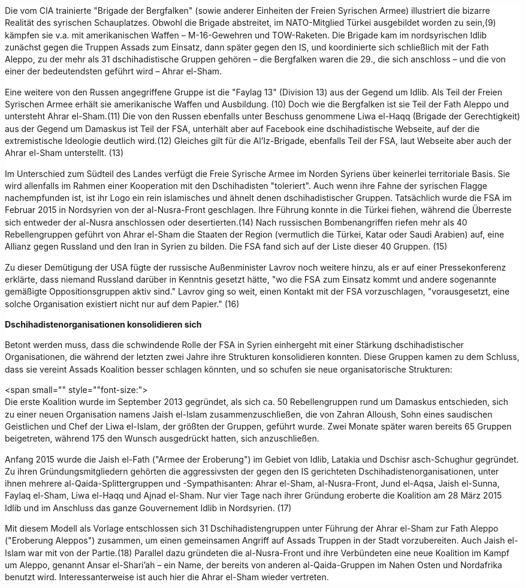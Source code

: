 Die vom CIA trainierte "Brigade der Bergfalken" (sowie anderer Einheiten der Freien Syrischen Armee) illustriert die bizarre Realität des syrischen Schauplatzes. Obwohl die Brigade abstreitet, im NATO-Mitglied Türkei ausgebildet worden zu sein,(9) kämpfen sie v.a. mit amerikanischen Waffen – M-16-Gewehren und TOW-Raketen. Die Brigade kam im nordsyrischen Idlib zunächst gegen die Truppen Assads zum Einsatz, dann später gegen den IS, und koordinierte sich schließlich mit der Fath Aleppo, zu der mehr als 31 dschihadistische Gruppen gehören – die Bergfalken waren die 29., die sich anschloss – und die von einer der bedeutendsten geführt wird – Ahrar el-Sham.

Eine weitere von den Russen angegriffene Gruppe ist die "Faylag 13" (Division 13) aus der Gegend um Idlib. Als Teil der Freien Syrischen Armee erhält sie amerikanische Waffen und Ausbildung. (10) Doch wie die Bergfalken ist sie Teil der Fath Aleppo und untersteht Ahrar el-Sham.(11) Die von den Russen ebenfalls unter Beschuss genommene Liwa el-Haqq (Brigade der Gerechtigkeit) aus der Gegend um Damaskus ist Teil der FSA, unterhält aber auf Facebook eine dschihadistische Webseite, auf der die extremistische Ideologie deutlich wird.(12) Gleiches gilt für die Al’Iz-Brigade, ebenfalls Teil der FSA, laut Webseite aber auch der Ahrar el-Sham unterstellt. (13)

Im Unterschied zum Südteil des Landes verfügt die Freie Syrische Armee im Norden Syriens über keinerlei territoriale Basis. Sie wird allenfalls im Rahmen einer Kooperation mit den Dschihadisten "toleriert". Auch wenn ihre Fahne der syrischen Flagge nachempfunden ist, ist ihr Logo ein rein islamisches und ähnelt denen dschihadistischer Gruppen. Tatsächlich wurde die FSA im Februar 2015 in Nordsyrien von der al-Nusra-Front geschlagen. Ihre Führung konnte in die Türkei fiehen, während die Überreste sich entweder der al-Nusra anschlossen oder desertierten.(14) Nach russischen Bombenangriffen riefen mehr als 40 Rebellengruppen geführt von Ahrar el-Sham die Staaten der Region (vermutlich die Türkei, Katar oder Saudi Arabien) auf, eine Allianz gegen Russland und den Iran in Syrien zu bilden. Die FSA fand sich auf der Liste dieser 40 Gruppen. (15)

Zu dieser Demütigung der USA fügte der russische Außenminister Lavrov noch weitere hinzu, als er auf einer Pressekonferenz erklärte, dass niemand Russland darüber in Kenntnis gesetzt hätte, "wo die FSA zum Einsatz kommt und andere sogenannte gemäßigte Oppositionsgruppen aktiv sind." Lavrov ging so weit, einen Kontakt mit der FSA vorzuschlagen, "vorausgesetzt, eine solche Organisation existiert nicht nur auf dem Papier." (16)

**Dschihadistenorganisationen konsolidieren sich**

Betont werden muss, dass die schwindende Rolle der FSA in Syrien einhergeht mit einer Stärkung dschihadistischer Organisationen, die während der letzten zwei Jahre ihre Strukturen konsolidieren konnten. Diese Gruppen kamen zu dem Schluss, dass sie vereint Assads Koalition besser schlagen könnten, und so schufen sie neue organisatorische Strukturen:

<span small="" style=""font-size:">  
Die erste Koalition wurde im September 2013 gegründet, als sich ca. 50 Rebellengruppen rund um Damaskus entschieden, sich zu einer neuen Organisation namens Jaish el-Islam zusammenzuschließen, die von Zahran Alloush, Sohn eines saudischen Geistlichen und Chef der Liwa el-Islam, der größten der Gruppen, geführt wurde. Zwei Monate später waren bereits 65 Gruppen beigetreten, während 175 den Wunsch ausgedrückt hatten, sich anzuschließen.</span>

Anfang 2015 wurde die Jaish el-Fath ("Armee der Eroberung") im Gebiet von Idlib, Latakia und Dschisr asch-Schughur gegründet. Zu ihren Gründungsmitgliedern gehörten die aggressivsten der gegen den IS gerichteten Dschihadistenorganisationen, unter ihnen mehrere al-Qaida-Splittergruppen und -Sympathisanten: Ahrar el-Sham, al-Nusra-Front, Jund el-Aqsa, Jaish el-Sunna, Faylaq el-Sham, Liwa el-Haqq und Ajnad el-Sham. Nur vier Tage nach ihrer Gründung eroberte die Koalition am 28 März 2015 Idlib und im Anschluss das ganze Gouvernement Idlib in Nordsyrien. (17)

Mit diesem Modell als Vorlage entschlossen sich 31 Dschihadistengruppen unter Führung der Ahrar el-Sham zur Fath Aleppo ("Eroberung Aleppos") zusammen, um einen gemeinsamen Angriff auf Assads Truppen in der Stadt vorzubereiten. Auch Jaish el-Islam war mit von der Partie.(18) Parallel dazu gründeten die al-Nusra-Front und ihre Verbündeten eine neue Koalition im Kampf um Aleppo, genannt Ansar el-Shari’ah – ein Name, der bereits von anderen al-Qaida-Gruppen im Nahen Osten und Nordafrika benutzt wird. Interessanterweise ist auch hier die Ahrar el-Sham wieder vertreten.
